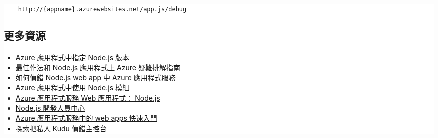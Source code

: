         http://{appname}.azurewebsites.net/app.js/debug

## <a name="more-resources"></a>更多資源

- [Azure 應用程式中指定 Node.js 版本](../nodejs-specify-node-version-azure-apps.md)
- [最佳作法和 Node.js 應用程式上 Azure 疑難排解指南](app-service-web-nodejs-best-practices-and-troubleshoot-guide.md)
- [如何偵錯 Node.js web app 中 Azure 應用程式服務](web-sites-nodejs-debug.md)
- [Azure 應用程式中使用 Node.js 模組](../nodejs-use-node-modules-azure-apps.md)
- [Azure 應用程式服務 Web 應用程式︰ Node.js](http://blogs.msdn.com/b/silverlining/archive/2012/06/14/windows-azure-websites-node-js.aspx)
- [Node.js 開發人員中心](/develop/nodejs/)
- [Azure 應用程式服務中的 web apps 快速入門](app-service-web-get-started.md)
- [探索把私人 Kudu 偵錯主控台]



[Azure CLI]: ../xplat-cli-install.md
[Azure 應用程式服務]: ../app-service/app-service-value-prop-what-is.md
[啟動您的 Visual Studio 訂閱優惠]: http://go.microsoft.com/fwlink/?LinkId=623901
[Bower]: http://bower.io/
[建立 Azure 應用程式服務中的 Socket.IO Node.js 聊天室應用程式]: ./web-sites-nodejs-chat-app-socketio.md
[Azure 應用程式服務部署 Sails.js 的 web 應用程式]: ./app-service-web-nodejs-sails.md
[探索把私人 Kudu 偵錯主控台]: /documentation/videos/super-secret-kudu-debug-console-for-azure-web-sites/
[快速 Yeoman 產生器]: https://github.com/petecoop/generator-express
[給]: http://www.git-scm.com/downloads
[如何使用 io.js Azure 應用程式服務 Web 應用程式]: ./web-sites-nodejs-iojs.md
[iisnode]: https://github.com/tjanczuk/iisnode/wiki
[MEANJS]: http://meanjs.org/
[Node.js]: http://nodejs.org
[SAILSJS]: http://sailsjs.org/
[註冊免費試用版]: http://go.microsoft.com/fwlink/?LinkId=623901
[web app]: ./app-service-web-overview.md
[Yeoman]: http://yeoman.io/



[deployed-express-app]: ./media/app-service-web-nodejs-get-started/deployed-express-app.png
[iislog-kudu-console-find]: ./media/app-service-web-nodejs-get-started/iislog-kudu-console-navigate.png
[iislog-kudu-console-open]: ./media/app-service-web-nodejs-get-started/iislog-kudu-console-open.png
[iislog-kudu-console-read]: ./media/app-service-web-nodejs-get-started/iislog-kudu-console-read.png
